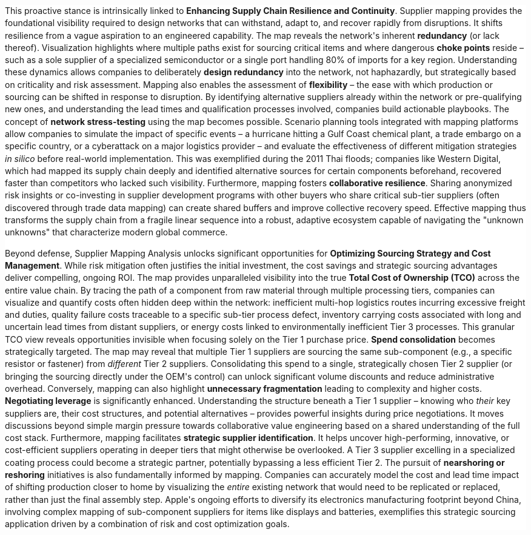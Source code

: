 This proactive stance is intrinsically linked to **Enhancing Supply Chain Resilience and Continuity**. Supplier mapping provides the foundational visibility required to design networks that can withstand, adapt to, and recover rapidly from disruptions. It shifts resilience from a vague aspiration to an engineered capability. The map reveals the network's inherent **redundancy** (or lack thereof). Visualization highlights where multiple paths exist for sourcing critical items and where dangerous **choke points** reside – such as a sole supplier of a specialized semiconductor or a single port handling 80% of imports for a key region. Understanding these dynamics allows companies to deliberately **design redundancy** into the network, not haphazardly, but strategically based on criticality and risk assessment. Mapping also enables the assessment of **flexibility** – the ease with which production or sourcing can be shifted in response to disruption. By identifying alternative suppliers already within the network or pre-qualifying new ones, and understanding the lead times and qualification processes involved, companies build actionable playbooks. The concept of **network stress-testing** using the map becomes possible. Scenario planning tools integrated with mapping platforms allow companies to simulate the impact of specific events – a hurricane hitting a Gulf Coast chemical plant, a trade embargo on a specific country, or a cyberattack on a major logistics provider – and evaluate the effectiveness of different mitigation strategies *in silico* before real-world implementation. This was exemplified during the 2011 Thai floods; companies like Western Digital, which had mapped its supply chain deeply and identified alternative sources for certain components beforehand, recovered faster than competitors who lacked such visibility. Furthermore, mapping fosters **collaborative resilience**. Sharing anonymized risk insights or co-investing in supplier development programs with other buyers who share critical sub-tier suppliers (often discovered through trade data mapping) can create shared buffers and improve collective recovery speed. Effective mapping thus transforms the supply chain from a fragile linear sequence into a robust, adaptive ecosystem capable of navigating the "unknown unknowns" that characterize modern global commerce.

Beyond defense, Supplier Mapping Analysis unlocks significant opportunities for **Optimizing Sourcing Strategy and Cost Management**. While risk mitigation often justifies the initial investment, the cost savings and strategic sourcing advantages deliver compelling, ongoing ROI. The map provides unparalleled visibility into the true **Total Cost of Ownership (TCO)** across the entire value chain. By tracing the path of a component from raw material through multiple processing tiers, companies can visualize and quantify costs often hidden deep within the network: inefficient multi-hop logistics routes incurring excessive freight and duties, quality failure costs traceable to a specific sub-tier process defect, inventory carrying costs associated with long and uncertain lead times from distant suppliers, or energy costs linked to environmentally inefficient Tier 3 processes. This granular TCO view reveals opportunities invisible when focusing solely on the Tier 1 purchase price. **Spend consolidation** becomes strategically targeted. The map may reveal that multiple Tier 1 suppliers are sourcing the same sub-component (e.g., a specific resistor or fastener) from *different* Tier 2 suppliers. Consolidating this spend to a single, strategically chosen Tier 2 supplier (or bringing the sourcing directly under the OEM's control) can unlock significant volume discounts and reduce administrative overhead. Conversely, mapping can also highlight **unnecessary fragmentation** leading to complexity and higher costs. **Negotiating leverage** is significantly enhanced. Understanding the structure beneath a Tier 1 supplier – knowing who *their* key suppliers are, their cost structures, and potential alternatives – provides powerful insights during price negotiations. It moves discussions beyond simple margin pressure towards collaborative value engineering based on a shared understanding of the full cost stack. Furthermore, mapping facilitates **strategic supplier identification**. It helps uncover high-performing, innovative, or cost-efficient suppliers operating in deeper tiers that might otherwise be overlooked. A Tier 3 supplier excelling in a specialized coating process could become a strategic partner, potentially bypassing a less efficient Tier 2. The pursuit of **nearshoring or reshoring** initiatives is also fundamentally informed by mapping. Companies can accurately model the cost and lead time impact of shifting production closer to home by visualizing the *entire* existing network that would need to be replicated or replaced, rather than just the final assembly step. Apple's ongoing efforts to diversify its electronics manufacturing footprint beyond China, involving complex mapping of sub-component suppliers for items like displays and batteries, exemplifies this strategic sourcing application driven by a combination of risk and cost optimization goals.
